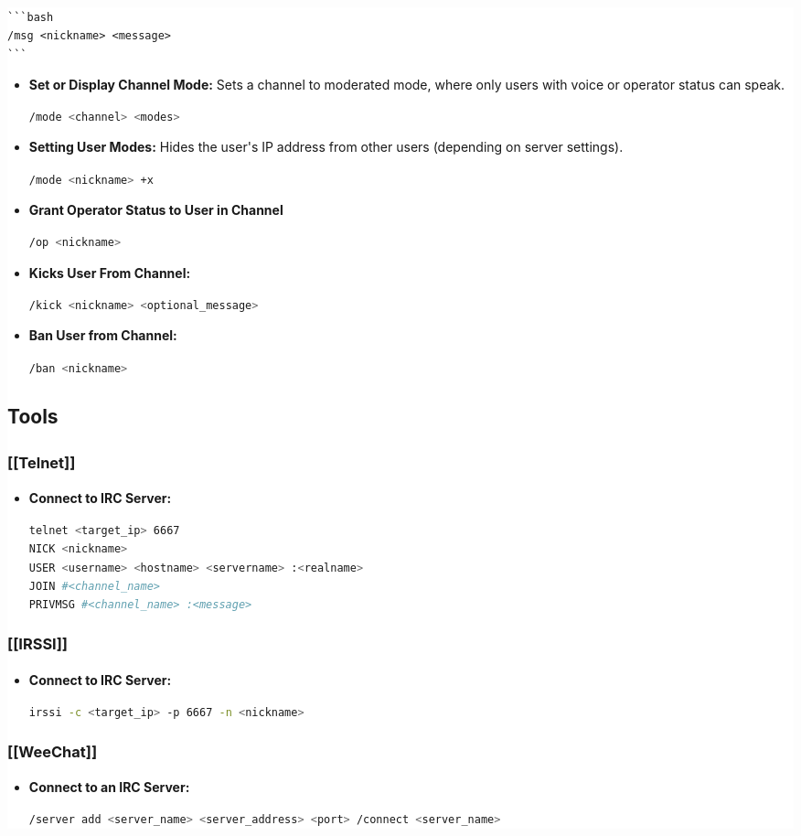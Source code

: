 	```bash
	/msg <nickname> <message>
	```
- **Set or Display Channel Mode:** Sets a channel to moderated mode, where only users with voice or operator status can speak.
	```bash
	/mode <channel> <modes>
	```
- **Setting User Modes:** Hides the user's IP address from other users (depending on server settings).
	```bash
	/mode <nickname> +x
	```
- **Grant Operator Status to User in Channel**
	```bash
	/op <nickname>
	```
- **Kicks User From Channel:**
	```bash
	/kick <nickname> <optional_message>
	```
- **Ban User from Channel:**
	```bash
	/ban <nickname>
	```

## Tools

### [[Telnet]]
- **Connect to IRC Server:**
	```bash
	telnet <target_ip> 6667
	NICK <nickname>
	USER <username> <hostname> <servername> :<realname>
	JOIN #<channel_name>
	PRIVMSG #<channel_name> :<message>
	```

### [[IRSSI]]
- **Connect to IRC Server:**
	```bash
	irssi -c <target_ip> -p 6667 -n <nickname>
	```

### [[WeeChat]]
- **Connect to an IRC Server:**
	```bash
	/server add <server_name> <server_address> <port> /connect <server_name>
	```
